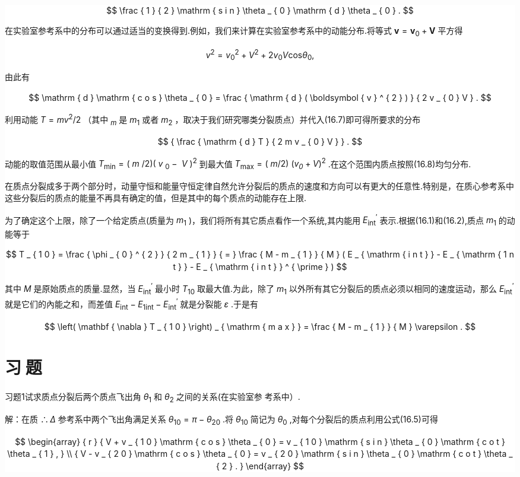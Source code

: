 $$
\frac { 1 } { 2 } \mathrm { s i n } \theta _ { 0 } \mathrm { d } \theta _ { 0 } .
$$

在实验室参考系中的分布可以通过适当的变换得到.例如，我们来计算在实验室参考系中的动能分布.将等式 ${ \pmb v } = { \pmb v } _ { 0 } + { \pmb V }$ 平方得

$$
{ v ^ { 2 } } = { v _ { 0 } } ^ { 2 } + V ^ { 2 } + 2 v _ { 0 } V \mathrm { c o s } \theta _ { 0 } ,
$$

由此有

$$
\mathrm { d } \mathrm { c o s } \theta _ { 0 } = \frac { \mathrm { d } ( \boldsymbol { v } ^ { 2 } ) } { 2 v _ { 0 } V } .
$$

利用动能 $T = m v ^ { 2 } / 2$ （其中 $_ m$ 是 $m _ { 1 }$ 或者 $m _ { 2 }$ ，取决于我们研究哪类分裂质点）并代入(16.7)即可得所要求的分布

$$
{ \frac { \mathrm { d } T } { 2 m v _ { 0 } V } } .
$$

动能的取值范围从最小值 $T _ { \mathrm { m i n } } = ( \textit { m } / 2 ) ( \textit { v } _ { 0 } - \textit { V } ) ^ { 2 }$ 到最大值 $T _ { \mathrm { m a x } } = \left( \ m / 2 \right)$ $( \mathit { v _ { 0 } } + \mathit { V } ) ^ { 2 }$ .在这个范围内质点按照(16.8)均匀分布.

在质点分裂成多于两个部分时，动量守恒和能量守恒定律自然允许分裂后的质点的速度和方向可以有更大的任意性.特别是，在质心参考系中这些分裂后的质点的能量不再具有确定的值，但是其中的每个质点的动能存在上限.

为了确定这个上限，除了一个给定质点(质量为 $m _ { 1 }$ )，我们将所有其它质点看作一个系统,其内能用 $E _ { \mathrm { i n t } } ^ { \prime }$ 表示.根据(16.1)和(16.2),质点 $m _ { 1 }$ 的动能等于

$$
T _ { 1 0 } = \frac { \phi _ { 0 } ^ { 2 } } { 2 m _ { 1 } } { = } \frac { M - m _ { 1 } } { M } ( E _ { \mathrm { i n t } } - E _ { \mathrm { 1 n t } } - E _ { \mathrm { i n t } } ^ { \prime } )
$$

其中 $M$ 是原始质点的质量.显然，当 $E _ { \mathrm { i n t } } ^ { \prime }$ 最小时 $T _ { 1 0 }$ 取最大值.为此，除了 $m _ { 1 }$ 以外所有其它分裂后的质点必须以相同的速度运动，那么 $E ^ { ' } _ { \mathrm { i n t } }$ 就是它们的內能之和，而差值 $E _ { \mathrm { i n t } } - E _ { \mathrm { 1 i n t } } - E _ { \mathrm { i n t } } ^ { \prime }$ 就是分裂能 $\varepsilon$ .于是有

$$
\left( \mathbf { \nabla } T _ { 1 0 } \right) _ { \mathrm { m a x } } = \frac { M - m _ { 1 } } { M } \varepsilon .
$$

# 习 题

习题1试求质点分裂后两个质点飞出角 $\theta _ { 1 }$ 和 $\theta _ { 2 }$ 之间的关系(在实验室参 考系中）.

解：在质 $\therefore \Delta$ 参考系中两个飞出角满足关系 $\theta _ { 1 0 } = \pi - \theta _ { 2 0 }$ .将 $\theta _ { 1 0 }$ 简记为 $\theta _ { 0 }$ ,对每个分裂后的质点利用公式(16.5)可得

$$
\begin{array} { r } { V + v _ { 1 0 } \mathrm { c o s } \theta _ { 0 } = v _ { 1 0 } \mathrm { s i n } \theta _ { 0 } \mathrm { c o t } \theta _ { 1 } , } \\ { V - v _ { 2 0 } \mathrm { c o s } \theta _ { 0 } = v _ { 2 0 } \mathrm { s i n } \theta _ { 0 } \mathrm { c o t } \theta _ { 2 } . } \end{array}
$$
